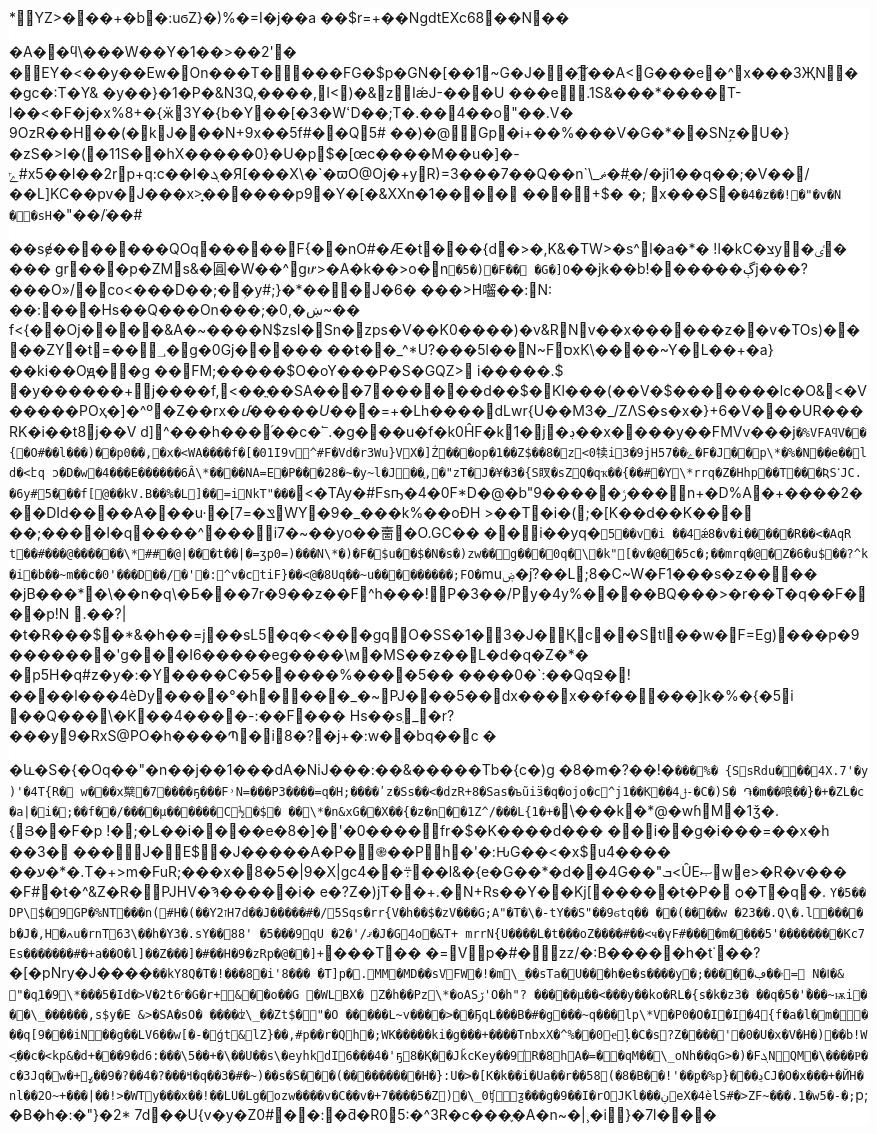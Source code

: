  \*�ًYZ>���+�b�:uϭZ}�)%�=I�j��a
��$r=+��NgdtEXc68��N��
 
 �A��ϥ\���W��Y�1��>��2'� �EY�<��y��Ew�On���T��� �FG�$p�GN�[��1~G�J��ִ͠��A<G���e�^x���3ҖN��gc�:T�Y&
�y��}�1�P�&N3Q,����,I<)�&zIǽJ-���U ���e.1S&���\*����T-l��<�F�j�x%8+�{ӝ3Y�{b�Y��[�3�WߵD��;T�.��4��o"��.V�
9OzR��H��(�kJ���N+9x��5f#��Q5# ��)�@Gp�i +��%���V�G�\*��SNٟz�U�}�zS�>I�(�11S��hX����� 0}�U�p$�[œc����M��u�]�-ݻ# x5��I��2rp+q:c��l�ܓ�Я[���X\�`�ϖO@Oj�+yR)=3���7��Q��n`\_ޡ�#ֶ�/�ji1��q��;�V��/��L]KC��pv�J���x>̟������p9�Y�[�&XXn�1���󵮳� ���+$� �; x���S�`�4�z��!�"�v�N��sH`�"��/֔��#
 
 ��sɇ�������QOq�����F{��nO#�Ӕ�t���{d�>�,K&�TW>�s^l�a�\*�
!l�kC�צy�ٸ�
���
gr���p�ZMs&�圓�W��^gሆ>�A�k��>o�n`�5�)�F��
�G�]O`��jk��b!����ּ��ڳj���?���O»/�co<���D��;�ܼ�y#;}�\*���J�6� ���>H囓��:N:
��:���Hs��Q���On���;�ښ�,0~�� f<{��Oj����&A�~����N$zsI�S҇n�zps�V��K0����)�v&RNv��x������z��v�TOs)����ZY�t=��\؀�g�0Gj����� ��t��\_^\*U?���5l��N~FסxK\����~Y�L��+�a}��ki��Oԭ��g
��FM;�����$O�oY���P�S�GQZ> i�����.$ �y������+j����f,<��ֳ��SA���7������d��$�Kl���(��V�$�������lc�O&<�V�����POҳ�]�^º�Z��rx�$մ�����U$���=+�Lh����dLwr{U��M3�\_/ZΛS�s�x�}+6�V���UR���RK�i��t8j��V d]^���h���֜��c�՟.�g���u�f�k0ĤF�k1�j�ڊ��x����y��FMVv���j`�%VϜAϥV��{�O#��l���)��p0��,�x�<WA����f� [�01I9v^#F�Vd�r3Wu}VX�]Ź���op�1��Z$��8�z<0犊i3�9jHݺ��57�F�J�� p\*�%�N��e��ld�<էq
ͻ�D�w�4���E������6Â\*����NA=E�P�ܑ��28�~�y~l�J��֪,�"zT�J�¥�3�{S䀑�sZQ�qҡ��{��#�Y\*rrq�Z�Hhp��T���ƦSߵJC.�6y#5���f[@��kV.B��%�L]�� =iNkT"���`<�TAy�#Fsҧ�4�0F\*D�@�b"ݬ�����9���n+�D%A�+����2�
��DId����A���u·♴�[ݏ�=7WY�9�\_���k%��oĐH >��T�i�(񞘯;�[K��d��K���
��;����l�q����^���i7�~��yo��夁�O.GC�� ��i��yq�`5��v�i ��4ǽ8�v�i�� ���R��<�AqRt��#���@������\*##�@|���t��|�=ʒp0=)���N\*�)�F�$u��$�N�s�)zw��g���0q�\�k"[�v�@��5c�;��mrq�@�Z�6�u$��?^k�i�b��~m��c�0'���D��/�'�:^v�ctiF}��<@�8Uq��~u���������;FO�`muۻ�jֿ?��L;8�C~W�F1���s�z���� �jB���\*�\��n�q\�Б���7r�9��z��F^h���!P�3��/Py�4y%����BQ���>�r��T�q��F���p !N
.�� ?|�t�R���$�\*&�h��=j��sL5�q�<��� gqO�SS�1�3�J�Қc��Stl��w�F=Eg)���p�9�������'g��㊛�I6�����eg����\м�MS��z��L�d�q�Z�\*� �p5H�q#z�y�:�Y��� �C�5�����%����5�� 
���� 0�`:��QqՋ�!����l���4èDy���׸� °�h����\_�~PJ���5��dx���x� �f���� �]k�%�{�5i ��Q���\�K��4����-:��F���
Hs��sֽ\_�r?���y9�RxS@PO�h����Պ�i8�?�j+�:w��bq��c �
 
 �և�S�{�Oq��"�n��j��1���dA�NiJ���:��&�����Tb�{c�)g �8�m�?��!�`���%� {SsRdu���4X.7'�y )'�4Τ{R� w���x櫱�7����ҕ���F˒N=���P3����=q�H;����ʹz�Ss��<�dzR+8�Sas�ъũiӟ�q�ojo�c^j1��K��4ݪ-�C�)S� ֏�m��哴��}�+�ZL�c�a|�i�;��f��/����μ������C½�$� ��\*�n&xG��X�� {�z�n��1Z^/���L{1�+ �`\���k�\*@�wɦM�1ǯ�.{Յ��F�p
!�;�L��i����e�8�]�'�0����fr �$�K����d��� ��i��g�i���=��x�h
��3� ���J�E$�J�����A�P�֎��Pһ�'�:ԊG��<�x$u4�� �� ��ע�\*�.Τ�+>m�FuR;���x�8�5�|9�X|gc4��܊��l&�{e�G��\*�d��4G��"ܒ<ȖEޞwe>�R�ѵ��� �F #�t�^&Z�R�PJHV�Ϡ�����i� e�?Z�)jT��+.�N+Rs��Y��K j[�����t�P�
ѻ�T�q�. `Y�5��DP\$�9GP�%NT���n(#H�(��Yז2H7d��J�����#�/ 5Sqs�rr{V�h��$�zV���G;A"�T�\�-tY��S"��9ϭtq��
�񞦵�(����w
�23��.Q\�.l����b�J�,H�ߍu�rnT63\��h�Y3�.sY��88'
�5���9qU �2�'/ޤ�J�G4օ�&T+
mrrN{U����L�t���oZ����#��<ҹ�үF#����m� ���5'�������ͦ�Kc7Es��� ����#�+a��O�l]��Z���]�#��H�9�zRp�@��]+`���T�� �=Vp�#�zz/�:B�����h�t˙��?�[�pNry�J����`��kY8Q�T�!���8�i'8��� �T]p�. MM�MD��sVFW�!�m׽\_��sTa�U���h�e�s����y�;�����۾��ڢ=
N�ߊ�& "�q֚1�9\*���5�Id�>V�2݅t6ᣴ�G�r+&��o��G �WLBX� Z�h� �Pz\*�oASڒ'O�h"? �����µ��<���y��ko�RL�{s�k�z3�  ��q�5�'ۚ���~ѭi���\_������,s$y�E
&>�SA�sO� ����ʣ\_��Zt$�"�O �����L~v����>��ҔqL���B�#�g���~q���lp\*V�P0�O�I�I�4{f�a�l�m����q[9���iN��g��LV6��w[�-�ǵt&lZ}��,#p��r�Qh�;WK�����ki�g���+����TnbxX�^%��0ҽļ�C�s?Z����'�0�U�x� V�H�)��b!W<֑��c�<kp&�d+���9�d6:���\5��+�\��U��s\�eyhkdI6���4�'ҕ8�Қ��JǩcKey��9֓R�8hA�=��qM��\_oNh ��ԛG>�)�FܓNQM�\�� ��Ҏ�c�3Jq�w�+ߞ���?�4��?�9��ߨ�q��3�#�~)��s�S���(���������H�}:U�>�[K�k��i�Ua��r��58(�8�B��!'��̧p�%p}���ڍCJ�O�x���+�ЙΉ�nl��2O~+���|��!>�WTу���x��!��LU�Lg�ozw����v�C��v�+7����5�Z)�\_0ʧƺ���g�9��I�rOJKl���ڹeX�4èlS#�>ZF~���.1�w5�-�;`p;
�B�h�:�"}�2\* 7d��U{v�y�Z0#��:�ƌ�R05:�^3R�c���֢�A�n~�|¸�i}�7l���